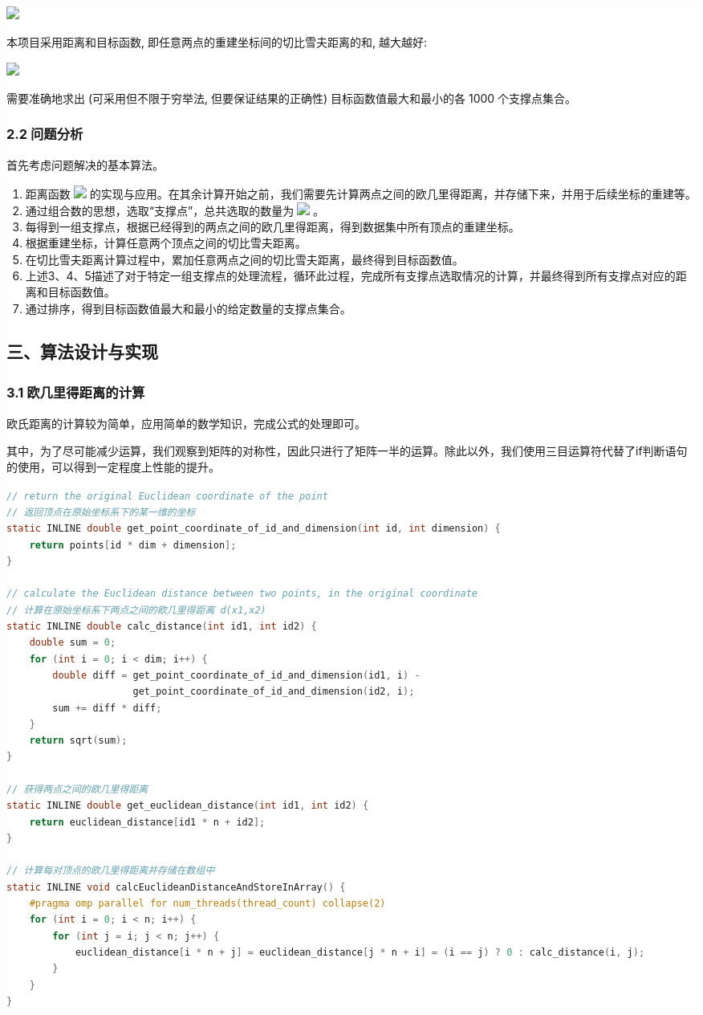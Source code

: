 ![](https://g.yuque.com/gr/latex?x%5Ep%3D%5Cleft(d%5Cleft(x%2C%20p_1%5Cright)%2C%20%5Cldots%2C%20d%5Cleft(x%2C%20p_k%5Cright)%5Cright)%0A#card=math&code=x%5Ep%3D%5Cleft%28d%5Cleft%28x%2C%20p_1%5Cright%29%2C%20%5Cldots%2C%20d%5Cleft%28x%2C%20p_k%5Cright%29%5Cright%29%0A&id=X1jZf)

本项目采用距离和目标函数, 即任意两点的重建坐标间的切比雪夫距离的和, 越大越好:

![](https://g.yuque.com/gr/latex?%5Cbegin%7Bgathered%7D%0A%5Csum%20L_%7B%5Cinfty%7D%5Cleft(x%5Ep%2C%20y%5Ep%5Cright)%2C%20x%2C%20y%20%5Cin%20S%20%5C%5C%0A%5Ctext%20%7B%20%E5%85%B6%E4%B8%AD%20%7D%20L_%7B%5Cinfty%7D%5Cleft(%5Cleft(a_1%2C%20a_2%2C%20%5Cldots%2C%20a_k%5Cright)%2C%5Cleft(b_1%2C%20b_2%2C%20%5Cldots%2C%20b_k%5Cright)%5Cright)%3D%5Cmax%20_i%5Cleft(%5Cleft%7Ca_i-b_i%5Cright%7C%5Cright)%0A%5Cend%7Bgathered%7D%0A#card=math&code=%5Cbegin%7Bgathered%7D%0A%5Csum%20L_%7B%5Cinfty%7D%5Cleft%28x%5Ep%2C%20y%5Ep%5Cright%29%2C%20x%2C%20y%20%5Cin%20S%20%5C%5C%0A%5Ctext%20%7B%20%E5%85%B6%E4%B8%AD%20%7D%20L_%7B%5Cinfty%7D%5Cleft%28%5Cleft%28a_1%2C%20a_2%2C%20%5Cldots%2C%20a_k%5Cright%29%2C%5Cleft%28b_1%2C%20b_2%2C%20%5Cldots%2C%20b_k%5Cright%29%5Cright%29%3D%5Cmax%20_i%5Cleft%28%5Cleft%7Ca_i-b_i%5Cright%7C%5Cright%29%0A%5Cend%7Bgathered%7D%0A&id=KXPBS)

需要准确地求出 (可采用但不限于穷举法, 但要保证结果的正确性) 目标函数值最大和最小的各 1000 个支撑点集合。

### 2.2 问题分析

首先考虑问题解决的基本算法。

1. 距离函数 ![](https://g.yuque.com/gr/latex?d(.%2C.)#card=math&code=d%28.%2C.%29&id=C4VmA) 的实现与应用。在其余计算开始之前，我们需要先计算两点之间的欧几里得距离，并存储下来，并用于后续坐标的重建等。
2. 通过组合数的思想，选取“支撑点”，总共选取的数量为 ![](https://g.yuque.com/gr/latex?C%7B%20k%20%5Cchoose%20n%20%7D#card=math&code=C%7B%20k%20%5Cchoose%20n%20%7D&id=m3RDI) 。
3. 每得到一组支撑点，根据已经得到的两点之间的欧几里得距离，得到数据集中所有顶点的重建坐标。
4. 根据重建坐标，计算任意两个顶点之间的切比雪夫距离。
5. 在切比雪夫距离计算过程中，累加任意两点之间的切比雪夫距离，最终得到目标函数值。
6. 上述3、4、5描述了对于特定一组支撑点的处理流程，循环此过程，完成所有支撑点选取情况的计算，并最终得到所有支撑点对应的距离和目标函数值。
7. 通过排序，得到目标函数值最大和最小的给定数量的支撑点集合。

## 三、算法设计与实现
### 3.1 欧几里得距离的计算

欧氏距离的计算较为简单，应用简单的数学知识，完成公式的处理即可。

其中，为了尽可能减少运算，我们观察到矩阵的对称性，因此只进行了矩阵一半的运算。除此以外，我们使用三目运算符代替了if判断语句的使用，可以得到一定程度上性能的提升。
```c
// return the original Euclidean coordinate of the point
// 返回顶点在原始坐标系下的某一维的坐标
static INLINE double get_point_coordinate_of_id_and_dimension(int id, int dimension) {
    return points[id * dim + dimension];
}

// calculate the Euclidean distance between two points, in the original coordinate
// 计算在原始坐标系下两点之间的欧几里得距离 d(x1,x2)
static INLINE double calc_distance(int id1, int id2) {
    double sum = 0;
    for (int i = 0; i < dim; i++) {
        double diff = get_point_coordinate_of_id_and_dimension(id1, i) -
                      get_point_coordinate_of_id_and_dimension(id2, i);
        sum += diff * diff;
    }
    return sqrt(sum);
}

// 获得两点之间的欧几里得距离
static INLINE double get_euclidean_distance(int id1, int id2) {
    return euclidean_distance[id1 * n + id2];
}

// 计算每对顶点的欧几里得距离并存储在数组中
static INLINE void calcEuclideanDistanceAndStoreInArray() {
    #pragma omp parallel for num_threads(thread_count) collapse(2)
    for (int i = 0; i < n; i++) {
        for (int j = i; j < n; j++) {
            euclidean_distance[i * n + j] = euclidean_distance[j * n + i] = (i == j) ? 0 : calc_distance(i, j);	
        }
    }
}

```